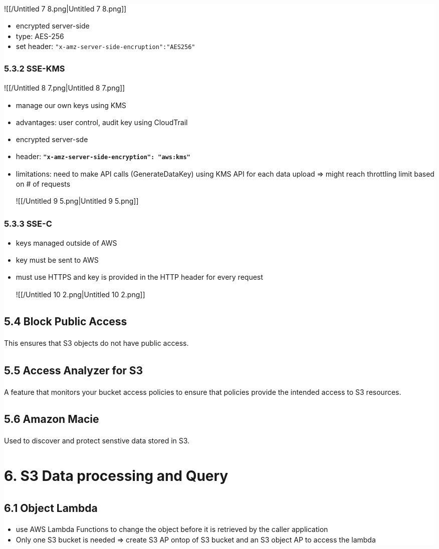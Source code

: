 ![[/Untitled 7 8.png|Untitled 7 8.png]]

- encrypted server-side
- type: AES-256
- set header: `"x-amz-server-side-encruption":"AES256"`

### 5.3.2 SSE-KMS

![[/Untitled 8 7.png|Untitled 8 7.png]]

- manage our own keys using KMS
- advantages: user control, audit key using CloudTrail
- encrypted server-sde
- header: **`"x-amz-server-side-encryption": "aws:kms"`**
- limitations: need to make API calls (GenerateDataKey) using KMS API for each data upload ⇒ might reach throttling limit based on # of requests
    
    ![[/Untitled 9 5.png|Untitled 9 5.png]]
    

### 5.3.3 SSE-C

- keys managed outside of AWS
- key must be sent to AWS
- must use HTTPS and key is provided in the HTTP header for every request
    
    ![[/Untitled 10 2.png|Untitled 10 2.png]]
    

## 5.4 Block Public Access

This ensures that S3 objects do not have public access.

## 5.5 Access Analyzer for S3

A feature that monitors your bucket access policies to ensure that policies provide the intended access to S3 resources.

## 5.6 Amazon Macie

Used to discover and protect senstive data stored in S3.

  

# 6. S3 Data processing and Query

## 6.1 Object Lambda

- use AWS Lambda Functions to change the object before it is retrieved by the caller application
- Only one S3 bucket is needed ⇒ create S3 AP ontop of S3 bucket and an S3 object AP to access the lambda
